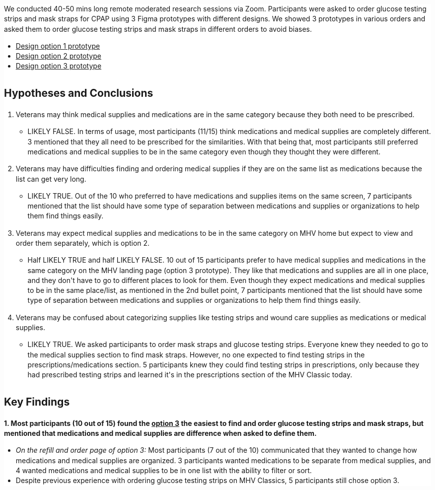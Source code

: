 We conducted 40-50 mins long remote moderated research sessions via Zoom. Participants were asked to order glucose testing strips and mask straps for CPAP using 3 Figma prototypes with different designs. We showed 3 prototypes in various orders and asked them to order glucose testing strips and mask straps in different orders to avoid biases.

- [Design option 1 prototype](https://www.figma.com/proto/o9zkSuKTzHm9eQqHTEN1iz/Medical-supplies-reorder?page-id=505%3A53042&type=design&node-id=505-53043&viewport=315%2C661%2C0.34&t=v2HTVy1zki0uT7TU-9&scaling=min-zoom&starting-point-node-id=505%3A53043&show-proto-sidebar=1)
- [Design option 2 prototype](https://www.figma.com/proto/o9zkSuKTzHm9eQqHTEN1iz/Medical-supplies-reorder?page-id=505%3A53042&type=design&node-id=505-54298&viewport=315%2C661%2C0.34&t=v2HTVy1zki0uT7TU-9&scaling=min-zoom&starting-point-node-id=505%3A54298&show-proto-sidebar=1)
- [Design option 3 prototype](https://www.figma.com/proto/o9zkSuKTzHm9eQqHTEN1iz/Medical-supplies-reorder?page-id=505%3A53042&type=design&node-id=505-55328&viewport=315%2C661%2C0.34&t=v2HTVy1zki0uT7TU-9&scaling=min-zoom&starting-point-node-id=505%3A55328&show-proto-sidebar=1)


## Hypotheses and Conclusions

1. Veterans may think medical supplies and medications are in the same category because they both need to be prescribed.
   - LIKELY FALSE. In terms of usage, most participants (11/15) think medications and medical supplies are completely different. 3 mentioned that they all need to be prescribed for the similarities. With that being that, most participants still preferred medications and medical supplies to be in the same category even though they thought they were different.
     
2. Veterans may have difficulties finding and ordering medical supplies if they are on the same list as medications because the list can get very long.
   - LIKELY TRUE. Out of the 10 who preferred to have medications and supplies items on the same screen, 7 participants mentioned that the list should have some type of separation between medications and supplies or organizations to help them find things easily.
     
3. Veterans may expect medical supplies and medications to be in the same category on MHV home but expect to view and order them separately, which is option 2.
   - Half LIKELY TRUE and half LIKELY FALSE. 10 out of 15 participants prefer to have medical supplies and medications in the same category on the MHV landing page (option 3 prototype). They like that medications and supplies are all in one place, and they don't have to go to different places to look for them. Even though they expect medications and medical supplies to be in the same place/list, as mentioned in the 2nd bullet point, 7 participants mentioned that the list should have some type of separation between medications and supplies or organizations to help them find things easily.
     
4. Veterans may be confused about categorizing supplies like testing strips and wound care supplies as medications or medical supplies.
   - LIKELY TRUE. We asked participants to order mask straps and glucose testing strips. Everyone knew they needed to go to the medical supplies section to find mask straps. However, no one expected to find testing strips in the prescriptions/medications section. 5 participants knew they could find testing strips in prescriptions, only because they had prescribed testing strips and learned it's in the prescriptions section of the MHV Classic today. 


## Key Findings

**1. Most participants (10 out of 15) found the [option 3](https://www.figma.com/proto/o9zkSuKTzHm9eQqHTEN1iz/Medical-supplies-reorder?page-id=505%3A53042&type=design&node-id=505-55328&viewport=315%2C661%2C0.34&t=v2HTVy1zki0uT7TU-9&scaling=min-zoom&starting-point-node-id=505%3A55328&show-proto-sidebar=1) the easiest to find and order glucose testing strips and mask straps, but mentioned that medications and medical supplies are difference when asked to define them.**
  - _On the refill and order page of option 3:_ Most participants (7 out of the 10) communicated that they wanted to change how medications and medical supplies are organized. 3 participants wanted medications to be separate from medical supplies, and 4 wanted medications and medical supplies to be in one list with the ability to filter or sort. 
  - Despite previous experience with ordering glucose testing strips on MHV Classics, 5 participants still chose option 3.